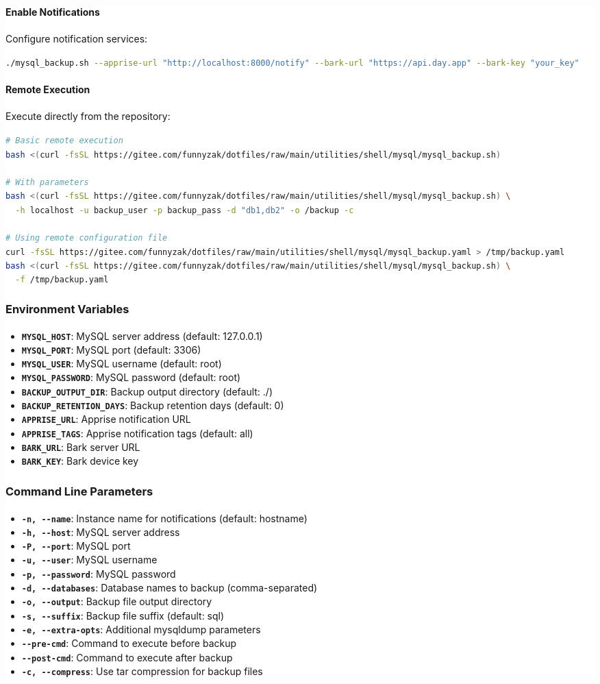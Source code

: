 #### Enable Notifications
Configure notification services:
```bash
./mysql_backup.sh --apprise-url "http://localhost:8000/notify" --bark-url "https://api.day.app" --bark-key "your_key"
```

#### Remote Execution
Execute directly from the repository:
```bash
# Basic remote execution
bash <(curl -fsSL https://gitee.com/funnyzak/dotfiles/raw/main/utilities/shell/mysql/mysql_backup.sh)

# With parameters
bash <(curl -fsSL https://gitee.com/funnyzak/dotfiles/raw/main/utilities/shell/mysql/mysql_backup.sh) \
  -h localhost -u backup_user -p backup_pass -d "db1,db2" -o /backup -c

# Using remote configuration file
curl -fsSL https://gitee.com/funnyzak/dotfiles/raw/main/utilities/shell/mysql/mysql_backup.yaml > /tmp/backup.yaml
bash <(curl -fsSL https://gitee.com/funnyzak/dotfiles/raw/main/utilities/shell/mysql/mysql_backup.sh) \
  -f /tmp/backup.yaml
```

### Environment Variables
- **`MYSQL_HOST`**: MySQL server address (default: 127.0.0.1)
- **`MYSQL_PORT`**: MySQL port (default: 3306)
- **`MYSQL_USER`**: MySQL username (default: root)
- **`MYSQL_PASSWORD`**: MySQL password (default: root)
- **`BACKUP_OUTPUT_DIR`**: Backup output directory (default: ./)
- **`BACKUP_RETENTION_DAYS`**: Backup retention days (default: 0)
- **`APPRISE_URL`**: Apprise notification URL
- **`APPRISE_TAGS`**: Apprise notification tags (default: all)
- **`BARK_URL`**: Bark server URL
- **`BARK_KEY`**: Bark device key

### Command Line Parameters
- **`-n, --name`**: Instance name for notifications (default: hostname)
- **`-h, --host`**: MySQL server address
- **`-P, --port`**: MySQL port
- **`-u, --user`**: MySQL username
- **`-p, --password`**: MySQL password
- **`-d, --databases`**: Database names to backup (comma-separated)
- **`-o, --output`**: Backup file output directory
- **`-s, --suffix`**: Backup file suffix (default: sql)
- **`-e, --extra-opts`**: Additional mysqldump parameters
- **`--pre-cmd`**: Command to execute before backup
- **`--post-cmd`**: Command to execute after backup
- **`-c, --compress`**: Use tar compression for backup files
